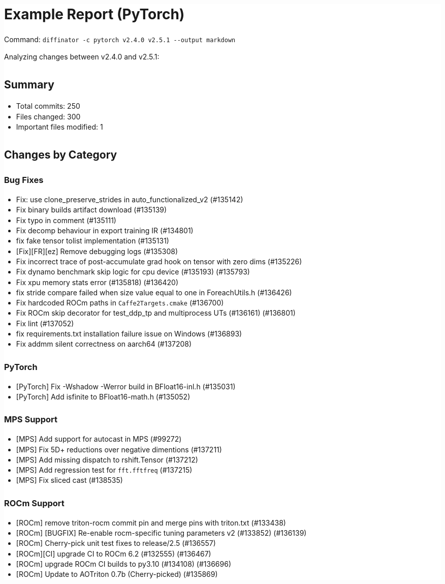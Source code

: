 # Example Report (PyTorch)

Command: `diffinator -c pytorch v2.4.0 v2.5.1 --output markdown`


Analyzing changes between v2.4.0 and v2.5.1:

## Summary
- Total commits: 250
- Files changed: 300
- Important files modified: 1

## Changes by Category

### Bug Fixes
- Fix: use clone_preserve_strides in auto_functionalized_v2 (#135142)
- Fix binary builds artifact download (#135139)
- Fix typo in comment (#135111)
- Fix decomp behaviour in export training IR (#134801)
- fix fake tensor tolist implementation (#135131)
- [Fix][FR][ez] Remove debugging logs (#135308)
- Fix incorrect trace of post-accumulate grad hook on tensor with zero dims (#135226)
- Fix dynamo benchmark skip logic for cpu device (#135193) (#135793)
- Fix xpu memory stats error (#135818) (#136420)
- fix stride compare failed when size value equal to one in ForeachUtils.h (#136426)
- Fix hardcoded ROCm paths in `Caffe2Targets.cmake` (#136700)
- Fix ROCm skip decorator for test_ddp_tp and multiprocess UTs (#136161) (#136801)
- Fix lint (#137052)
- fix requirements.txt installation failure issue on Windows (#136893)
- Fix addmm silent correctness on aarch64 (#137208)

### PyTorch
- [PyTorch] Fix -Wshadow -Werror build in BFloat16-inl.h (#135031)
- [PyTorch] Add isfinite to BFloat16-math.h (#135052)

### MPS Support
- [MPS] Add support for autocast in MPS  (#99272)
- [MPS] Fix 5D+ reductions over negative dimentions (#137211)
- [MPS] Add missing dispatch to rshift.Tensor (#137212)
- [MPS] Add regression test for `fft.fftfreq` (#137215)
- [MPS] Fix sliced cast (#138535)

### ROCm Support
- [ROCm] remove triton-rocm commit pin and merge pins with triton.txt (#133438)
- [ROCm] [BUGFIX] Re-enable rocm-specific tuning parameters v2 (#133852) (#136139)
- [ROCm] Cherry-pick unit test fixes to release/2.5 (#136557)
- [ROCm][CI] upgrade CI to ROCm 6.2 (#132555) (#136467)
- [ROCm] upgrade ROCm CI builds to py3.10 (#134108) (#136696)
- [ROCm] Update to AOTriton 0.7b (Cherry-picked) (#135869)

